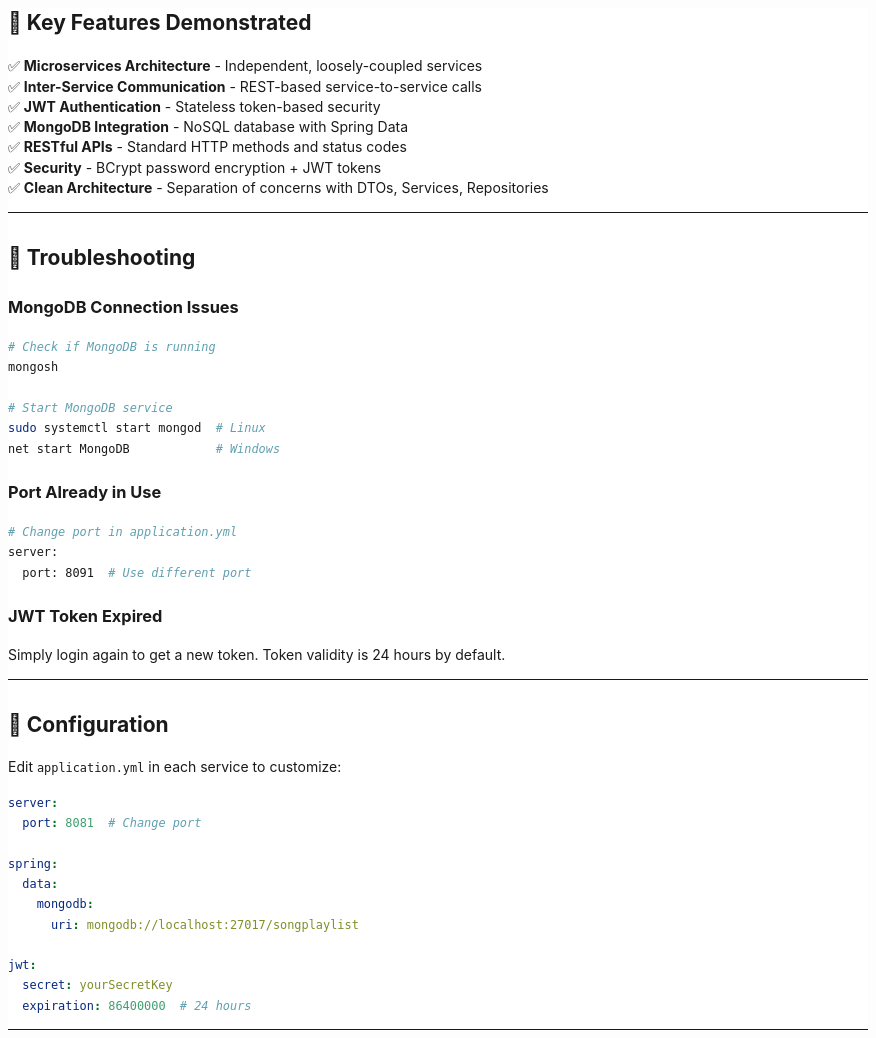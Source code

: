 
## 🔑 Key Features Demonstrated

✅ **Microservices Architecture** - Independent, loosely-coupled services  
✅ **Inter-Service Communication** - REST-based service-to-service calls  
✅ **JWT Authentication** - Stateless token-based security  
✅ **MongoDB Integration** - NoSQL database with Spring Data  
✅ **RESTful APIs** - Standard HTTP methods and status codes  
✅ **Security** - BCrypt password encryption + JWT tokens  
✅ **Clean Architecture** - Separation of concerns with DTOs, Services, Repositories

---

## 🐛 Troubleshooting

### MongoDB Connection Issues
```bash
# Check if MongoDB is running
mongosh

# Start MongoDB service
sudo systemctl start mongod  # Linux
net start MongoDB            # Windows
```

### Port Already in Use
```bash
# Change port in application.yml
server:
  port: 8091  # Use different port
```

### JWT Token Expired
Simply login again to get a new token. Token validity is 24 hours by default.

---

## 📝 Configuration

Edit `application.yml` in each service to customize:

```yaml
server:
  port: 8081  # Change port

spring:
  data:
    mongodb:
      uri: mongodb://localhost:27017/songplaylist

jwt:
  secret: yourSecretKey
  expiration: 86400000  # 24 hours
```

---